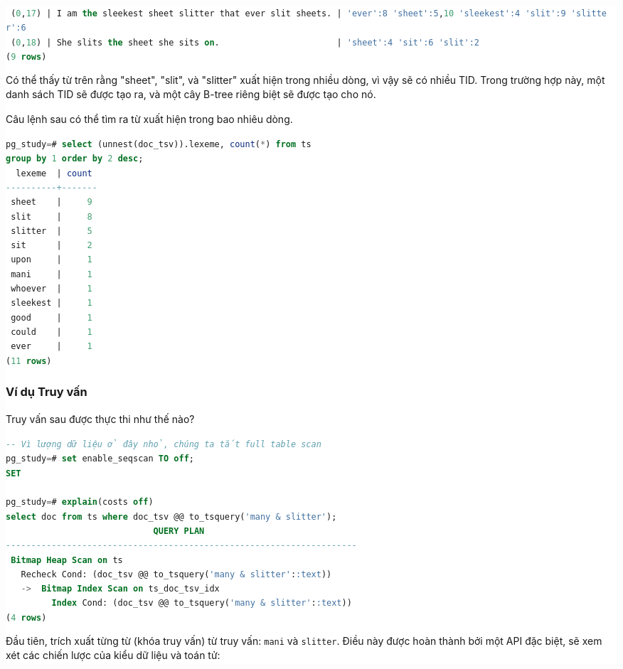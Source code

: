 ```sql
 (0,17) | I am the sleekest sheet slitter that ever slit sheets. | 'ever':8 'sheet':5,10 'sleekest':4 'slit':9 'slitter':6
 (0,18) | She slits the sheet she sits on.                       | 'sheet':4 'sit':6 'slit':2
(9 rows)
```

Có thể thấy từ trên rằng "sheet", "slit", và "slitter" xuất hiện trong nhiều dòng, vì vậy sẽ có nhiều TID. Trong trường hợp này, một danh sách TID sẽ được tạo ra, và một cây B-tree riêng biệt sẽ được tạo cho nó.

Câu lệnh sau có thể tìm ra từ xuất hiện trong bao nhiêu dòng.

```sql
pg_study=# select (unnest(doc_tsv)).lexeme, count(*) from ts
group by 1 order by 2 desc;
  lexeme  | count
----------+-------
 sheet    |     9
 slit     |     8
 slitter  |     5
 sit      |     2
 upon     |     1
 mani     |     1
 whoever  |     1
 sleekest |     1
 good     |     1
 could    |     1
 ever     |     1
(11 rows)
```

### Ví dụ Truy vấn

Truy vấn sau được thực thi như thế nào?

```sql
-- Vì lượng dữ liệu ở đây nhỏ, chúng ta tắt full table scan
pg_study=# set enable_seqscan TO off;
SET

pg_study=# explain(costs off)
select doc from ts where doc_tsv @@ to_tsquery('many & slitter');
                             QUERY PLAN
---------------------------------------------------------------------
 Bitmap Heap Scan on ts
   Recheck Cond: (doc_tsv @@ to_tsquery('many & slitter'::text))
   ->  Bitmap Index Scan on ts_doc_tsv_idx
         Index Cond: (doc_tsv @@ to_tsquery('many & slitter'::text))
(4 rows)
```

Đầu tiên, trích xuất từng từ (khóa truy vấn) từ truy vấn: `mani` và `slitter`. Điều này được hoàn thành bởi một API đặc biệt, sẽ xem xét các chiến lược của kiểu dữ liệu và toán tử:
